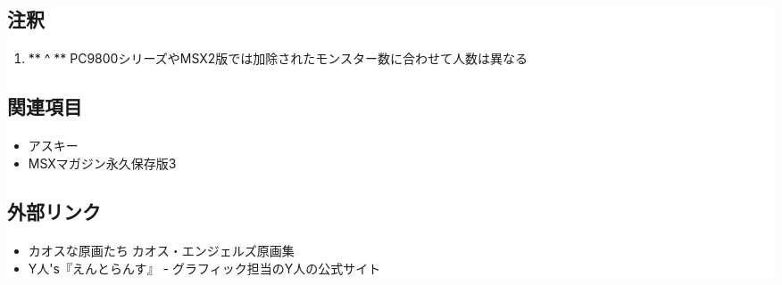 ##  注釈



  1. ** ^  ** PC9800シリーズやMSX2版では加除されたモンスター数に合わせて人数は異なる 

##  関連項目



  * アスキー 
  * MSXマガジン永久保存版3 

##  外部リンク



  * カオスな原画たち カオス・エンジェルズ原画集 
  * Y人's『えんとらんす』  \- グラフィック担当のY人の公式サイト 


